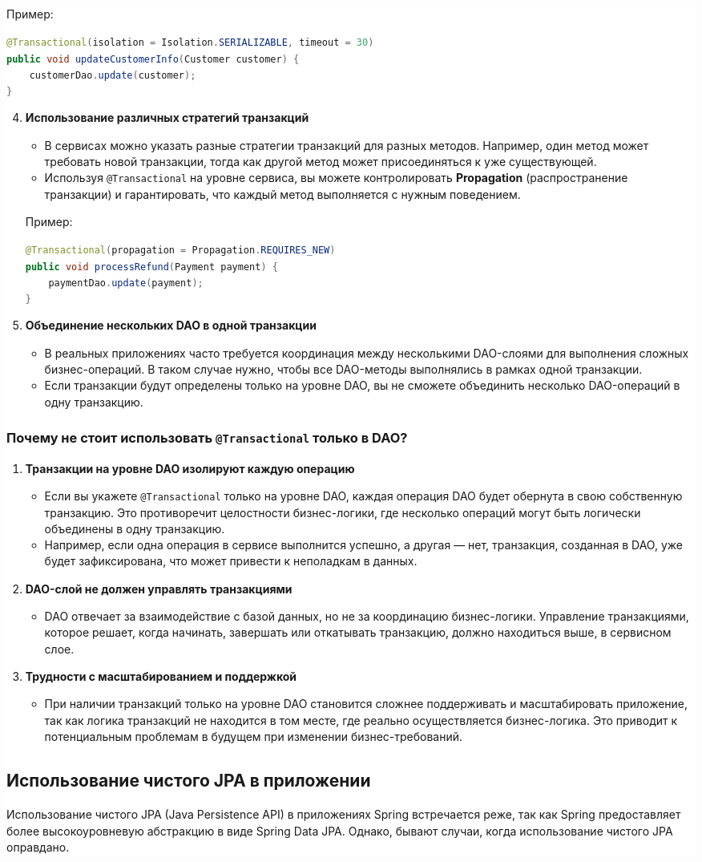    Пример:

   ```java
   @Transactional(isolation = Isolation.SERIALIZABLE, timeout = 30)
   public void updateCustomerInfo(Customer customer) {
       customerDao.update(customer);
   }
   ```

4. **Использование различных стратегий транзакций**
   - В сервисах можно указать разные стратегии транзакций для разных методов. Например, один метод может требовать новой транзакции, тогда как другой метод может присоединяться к уже существующей.
   - Используя `@Transactional` на уровне сервиса, вы можете контролировать **Propagation** (распространение транзакции) и гарантировать, что каждый метод выполняется с нужным поведением.

   Пример:

   ```java
   @Transactional(propagation = Propagation.REQUIRES_NEW)
   public void processRefund(Payment payment) {
       paymentDao.update(payment);
   }
   ```

5. **Объединение нескольких DAO в одной транзакции**
   - В реальных приложениях часто требуется координация между несколькими DAO-слоями для выполнения сложных бизнес-операций. В таком случае нужно, чтобы все DAO-методы выполнялись в рамках одной транзакции.
   - Если транзакции будут определены только на уровне DAO, вы не сможете объединить несколько DAO-операций в одну транзакцию.

### Почему не стоит использовать `@Transactional` только в DAO?

1. **Транзакции на уровне DAO изолируют каждую операцию**
   - Если вы укажете `@Transactional` только на уровне DAO, каждая операция DAO будет обернута в свою собственную транзакцию. Это противоречит целостности бизнес-логики, где несколько операций могут быть логически объединены в одну транзакцию.
   - Например, если одна операция в сервисе выполнится успешно, а другая — нет, транзакция, созданная в DAO, уже будет зафиксирована, что может привести к неполадкам в данных.

2. **DAO-слой не должен управлять транзакциями**
   - DAO отвечает за взаимодействие с базой данных, но не за координацию бизнес-логики. Управление транзакциями, которое решает, когда начинать, завершать или откатывать транзакцию, должно находиться выше, в сервисном слое.

3. **Трудности с масштабированием и поддержкой**
   - При наличии транзакций только на уровне DAO становится сложнее поддерживать и масштабировать приложение, так как логика транзакций не находится в том месте, где реально осуществляется бизнес-логика. Это приводит к потенциальным проблемам в будущем при изменении бизнес-требований.

## Использование чистого JPA в приложении

Использование чистого JPA (Java Persistence API) в приложениях Spring встречается реже, так как Spring предоставляет более высокоуровневую абстракцию в виде Spring Data JPA. Однако, бывают случаи, когда использование чистого JPA оправдано.
